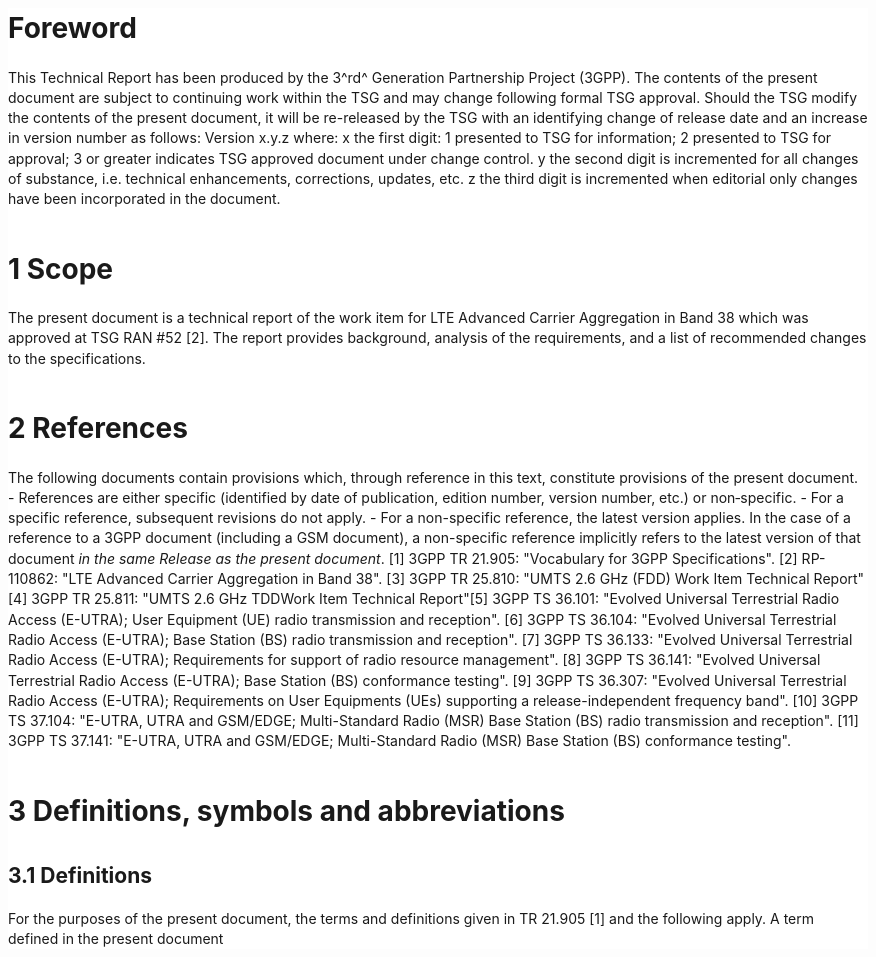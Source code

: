 # Foreword
This Technical Report has been produced by the 3^rd^ Generation Partnership
Project (3GPP).
The contents of the present document are subject to continuing work within the
TSG and may change following formal TSG approval. Should the TSG modify the
contents of the present document, it will be re-released by the TSG with an
identifying change of release date and an increase in version number as
follows:
Version x.y.z
where:
x the first digit:
1 presented to TSG for information;
2 presented to TSG for approval;
3 or greater indicates TSG approved document under change control.
y the second digit is incremented for all changes of substance, i.e. technical
enhancements, corrections, updates, etc.
z the third digit is incremented when editorial only changes have been
incorporated in the document.
# 1 Scope
The present document is a technical report of the work item for LTE Advanced
Carrier Aggregation in Band 38 which was approved at TSG RAN #52 [2]. The
report provides background, analysis of the requirements, and a list of
recommended changes to the specifications.
# 2 References
The following documents contain provisions which, through reference in this
text, constitute provisions of the present document.
\- References are either specific (identified by date of publication, edition
number, version number, etc.) or non‑specific.
\- For a specific reference, subsequent revisions do not apply.
\- For a non-specific reference, the latest version applies. In the case of a
reference to a 3GPP document (including a GSM document), a non-specific
reference implicitly refers to the latest version of that document _in the
same Release as the present document_.
[1] 3GPP TR 21.905: \"Vocabulary for 3GPP Specifications\".
[2] RP-110862: \"LTE Advanced Carrier Aggregation in Band 38\".
[3] 3GPP TR 25.810: \"UMTS 2.6 GHz (FDD) Work Item Technical Report\"
[4] 3GPP TR 25.811: \"UMTS 2.6 GHz TDDWork Item Technical Report\"[5] 3GPP TS
36.101: \"Evolved Universal Terrestrial Radio Access (E-UTRA); User Equipment
(UE) radio transmission and reception\".
[6] 3GPP TS 36.104: \"Evolved Universal Terrestrial Radio Access (E-UTRA);
Base Station (BS) radio transmission and reception\".
[7] 3GPP TS 36.133: \"Evolved Universal Terrestrial Radio Access (E-UTRA);
Requirements for support of radio resource management\".
[8] 3GPP TS 36.141: \"Evolved Universal Terrestrial Radio Access (E-UTRA);
Base Station (BS) conformance testing\".
[9] 3GPP TS 36.307: \"Evolved Universal Terrestrial Radio Access (E-UTRA);
Requirements on User Equipments (UEs) supporting a release-independent
frequency band\".
[10] 3GPP TS 37.104: \"E-UTRA, UTRA and GSM/EDGE; Multi-Standard Radio (MSR)
Base Station (BS) radio transmission and reception\".
[11] 3GPP TS 37.141: \"E-UTRA, UTRA and GSM/EDGE; Multi-Standard Radio (MSR)
Base Station (BS) conformance testing\".
# 3 Definitions, symbols and abbreviations
## 3.1 Definitions
For the purposes of the present document, the terms and definitions given in
TR 21.905 [1] and the following apply. A term defined in the present document